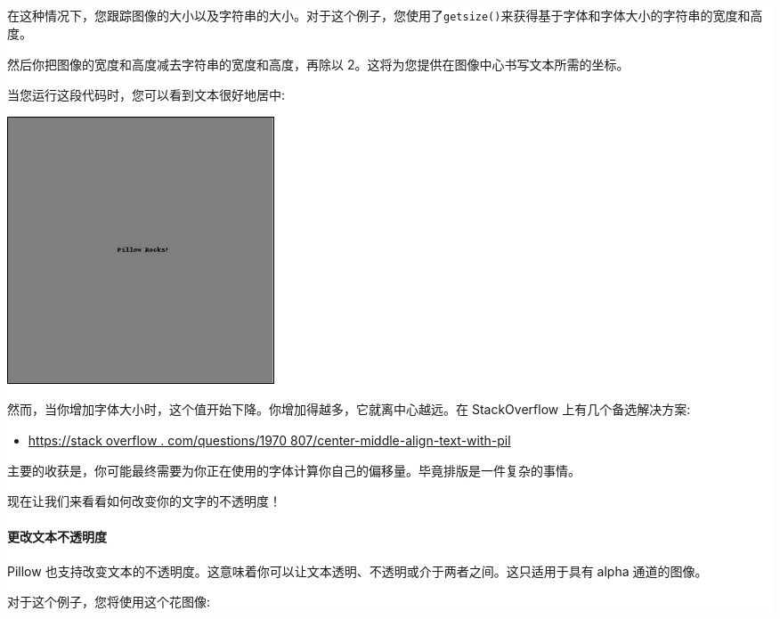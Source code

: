 在这种情况下，您跟踪图像的大小以及字符串的大小。对于这个例子，您使用了`getsize()`来获得基于字体和字体大小的字符串的宽度和高度。

然后你把图像的宽度和高度减去字符串的宽度和高度，再除以 2。这将为您提供在图像中心书写文本所需的坐标。

当您运行这段代码时，您可以看到文本很好地居中:

![Centering Text with Pillow](img/144bd2af33d645254fbad5223b07ec3c.png)

然而，当你增加字体大小时，这个值开始下降。你增加得越多，它就离中心越远。在 StackOverflow 上有几个备选解决方案:

*   [https://stack overflow . com/questions/1970 807/center-middle-align-text-with-pil](https://stackoverflow.com/questions/1970807/center-middle-align-text-with-pil)

主要的收获是，你可能最终需要为你正在使用的字体计算你自己的偏移量。毕竟排版是一件复杂的事情。

现在让我们来看看如何改变你的文字的不透明度！

#### 更改文本不透明度

Pillow 也支持改变文本的不透明度。这意味着你可以让文本透明、不透明或介于两者之间。这只适用于具有 alpha 通道的图像。

对于这个例子，您将使用这个花图像:
